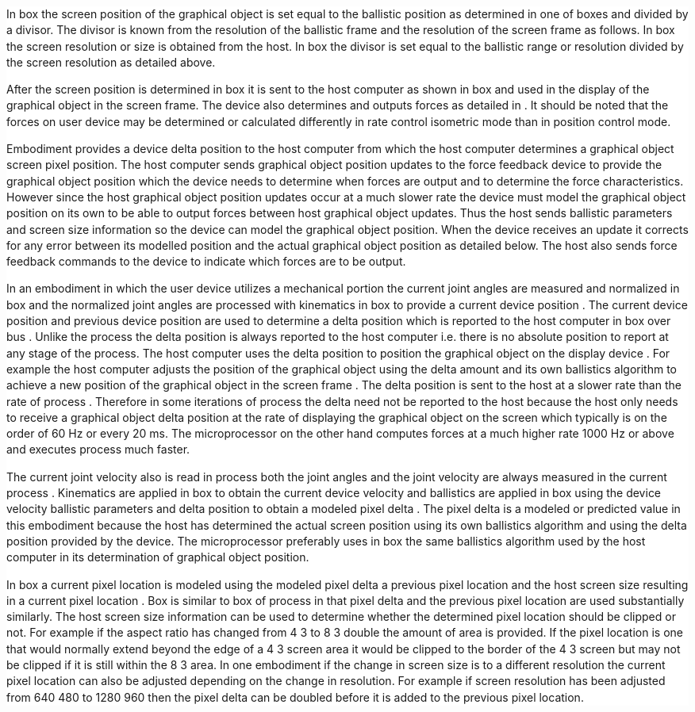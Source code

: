 In box the screen position of the graphical object is set equal to the ballistic position as determined in one of boxes and divided by a divisor. The divisor is known from the resolution of the ballistic frame and the resolution of the screen frame as follows. In box the screen resolution or size is obtained from the host. In box the divisor is set equal to the ballistic range or resolution divided by the screen resolution as detailed above.

After the screen position is determined in box it is sent to the host computer as shown in box and used in the display of the graphical object in the screen frame. The device also determines and outputs forces as detailed in . It should be noted that the forces on user device may be determined or calculated differently in rate control isometric mode than in position control mode.

Embodiment provides a device delta position to the host computer from which the host computer determines a graphical object screen pixel position. The host computer sends graphical object position updates to the force feedback device to provide the graphical object position which the device needs to determine when forces are output and to determine the force characteristics. However since the host graphical object position updates occur at a much slower rate the device must model the graphical object position on its own to be able to output forces between host graphical object updates. Thus the host sends ballistic parameters and screen size information so the device can model the graphical object position. When the device receives an update it corrects for any error between its modelled position and the actual graphical object position as detailed below. The host also sends force feedback commands to the device to indicate which forces are to be output.

In an embodiment in which the user device utilizes a mechanical portion the current joint angles are measured and normalized in box and the normalized joint angles are processed with kinematics in box to provide a current device position . The current device position and previous device position are used to determine a delta position which is reported to the host computer in box over bus . Unlike the process the delta position is always reported to the host computer i.e. there is no absolute position to report at any stage of the process. The host computer uses the delta position to position the graphical object on the display device . For example the host computer adjusts the position of the graphical object using the delta amount and its own ballistics algorithm to achieve a new position of the graphical object in the screen frame . The delta position is sent to the host at a slower rate than the rate of process . Therefore in some iterations of process the delta need not be reported to the host because the host only needs to receive a graphical object delta position at the rate of displaying the graphical object on the screen which typically is on the order of 60 Hz or every 20 ms. The microprocessor on the other hand computes forces at a much higher rate 1000 Hz or above and executes process much faster.

The current joint velocity also is read in process both the joint angles and the joint velocity are always measured in the current process . Kinematics are applied in box to obtain the current device velocity and ballistics are applied in box using the device velocity ballistic parameters and delta position to obtain a modeled pixel delta . The pixel delta is a modeled or predicted value in this embodiment because the host has determined the actual screen position using its own ballistics algorithm and using the delta position provided by the device. The microprocessor preferably uses in box the same ballistics algorithm used by the host computer in its determination of graphical object position.

In box a current pixel location is modeled using the modeled pixel delta a previous pixel location and the host screen size resulting in a current pixel location . Box is similar to box of process in that pixel delta and the previous pixel location are used substantially similarly. The host screen size information can be used to determine whether the determined pixel location should be clipped or not. For example if the aspect ratio has changed from 4 3 to 8 3 double the amount of area is provided. If the pixel location is one that would normally extend beyond the edge of a 4 3 screen area it would be clipped to the border of the 4 3 screen but may not be clipped if it is still within the 8 3 area. In one embodiment if the change in screen size is to a different resolution the current pixel location can also be adjusted depending on the change in resolution. For example if screen resolution has been adjusted from 640 480 to 1280 960 then the pixel delta can be doubled before it is added to the previous pixel location.
